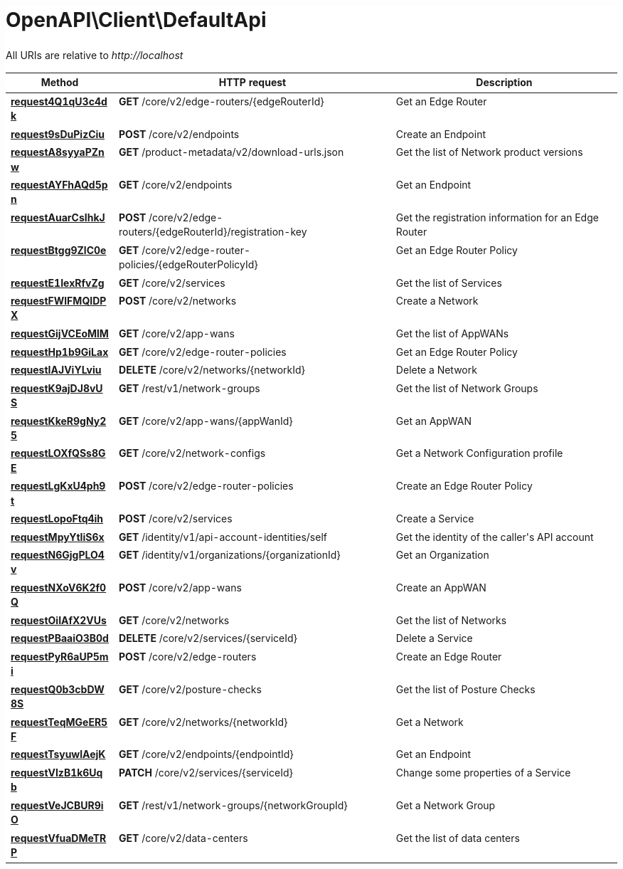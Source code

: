 # OpenAPI\Client\DefaultApi

All URIs are relative to *http://localhost*

Method | HTTP request | Description
------------- | ------------- | -------------
[**request4Q1qU3c4dk**](DefaultApi.md#request4Q1qU3c4dk) | **GET** /core/v2/edge-routers/{edgeRouterId} | Get an Edge Router
[**request9sDuPizCiu**](DefaultApi.md#request9sDuPizCiu) | **POST** /core/v2/endpoints | Create an Endpoint
[**requestA8syyaPZnw**](DefaultApi.md#requestA8syyaPZnw) | **GET** /product-metadata/v2/download-urls.json | Get the list of Network product versions
[**requestAYFhAQd5pn**](DefaultApi.md#requestAYFhAQd5pn) | **GET** /core/v2/endpoints | Get an Endpoint
[**requestAuarCsIhkJ**](DefaultApi.md#requestAuarCsIhkJ) | **POST** /core/v2/edge-routers/{edgeRouterId}/registration-key | Get the registration information for an Edge Router
[**requestBtgg9ZlC0e**](DefaultApi.md#requestBtgg9ZlC0e) | **GET** /core/v2/edge-router-policies/{edgeRouterPolicyId} | Get an Edge Router Policy
[**requestE1IexRfvZg**](DefaultApi.md#requestE1IexRfvZg) | **GET** /core/v2/services | Get the list of Services
[**requestFWlFMQIDPX**](DefaultApi.md#requestFWlFMQIDPX) | **POST** /core/v2/networks | Create a Network
[**requestGijVCEoMlM**](DefaultApi.md#requestGijVCEoMlM) | **GET** /core/v2/app-wans | Get the list of AppWANs
[**requestHp1b9GiLax**](DefaultApi.md#requestHp1b9GiLax) | **GET** /core/v2/edge-router-policies | Get an Edge Router Policy
[**requestIAJViYLviu**](DefaultApi.md#requestIAJViYLviu) | **DELETE** /core/v2/networks/{networkId} | Delete a Network
[**requestK9ajDJ8vUS**](DefaultApi.md#requestK9ajDJ8vUS) | **GET** /rest/v1/network-groups | Get the list of Network Groups
[**requestKkeR9gNy25**](DefaultApi.md#requestKkeR9gNy25) | **GET** /core/v2/app-wans/{appWanId} | Get an AppWAN
[**requestLOXfQSs8GE**](DefaultApi.md#requestLOXfQSs8GE) | **GET** /core/v2/network-configs | Get a Network Configuration profile
[**requestLgKxU4ph9t**](DefaultApi.md#requestLgKxU4ph9t) | **POST** /core/v2/edge-router-policies | Create an Edge Router Policy
[**requestLopoFtq4ih**](DefaultApi.md#requestLopoFtq4ih) | **POST** /core/v2/services | Create a Service
[**requestMpyYtIiS6x**](DefaultApi.md#requestMpyYtIiS6x) | **GET** /identity/v1/api-account-identities/self | Get the identity of the caller&#39;s API account
[**requestN6GjgPLO4v**](DefaultApi.md#requestN6GjgPLO4v) | **GET** /identity/v1/organizations/{organizationId} | Get an Organization
[**requestNXoV6K2f0Q**](DefaultApi.md#requestNXoV6K2f0Q) | **POST** /core/v2/app-wans | Create an AppWAN
[**requestOiIAfX2VUs**](DefaultApi.md#requestOiIAfX2VUs) | **GET** /core/v2/networks | Get the list of Networks
[**requestPBaaiO3B0d**](DefaultApi.md#requestPBaaiO3B0d) | **DELETE** /core/v2/services/{serviceId} | Delete a Service
[**requestPyR6aUP5mi**](DefaultApi.md#requestPyR6aUP5mi) | **POST** /core/v2/edge-routers | Create an Edge Router
[**requestQ0b3cbDW8S**](DefaultApi.md#requestQ0b3cbDW8S) | **GET** /core/v2/posture-checks | Get the list of Posture Checks
[**requestTeqMGeER5F**](DefaultApi.md#requestTeqMGeER5F) | **GET** /core/v2/networks/{networkId} | Get a Network
[**requestTsyuwlAejK**](DefaultApi.md#requestTsyuwlAejK) | **GET** /core/v2/endpoints/{endpointId} | Get an Endpoint
[**requestVIzB1k6Uqb**](DefaultApi.md#requestVIzB1k6Uqb) | **PATCH** /core/v2/services/{serviceId} | Change some properties of a Service
[**requestVeJCBUR9iO**](DefaultApi.md#requestVeJCBUR9iO) | **GET** /rest/v1/network-groups/{networkGroupId} | Get a Network Group
[**requestVfuaDMeTRP**](DefaultApi.md#requestVfuaDMeTRP) | **GET** /core/v2/data-centers | Get the list of data centers